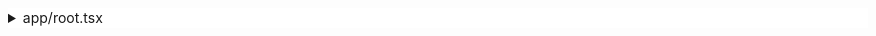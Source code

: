 <details><summary>app/root.tsx</summary></details>


[code-sandbox]: https://codesandbox.io/
[node-js]: https://nodejs.org/
[npm]: https://www.npmjs.com/
[vs-code]: https://code.visualstudio.com/
[fly-io]: https://fly.io/
[java-script-to-know-for-react]: https://kentcdodds.com/blog/javascript-to-know-for-react
[the-beginner-s-guide-to-react]: https://egghead.io/courses/the-beginner-s-guide-to-react
[the-http-api]: https://developer.mozilla.org/en-US/docs/Web/HTTP
[the-basic-example]: https://codesandbox.io/s/github/remix-run/examples/tree/main/basic
[node-js]: https://nodejs.org/
[express]: https://expressjs.com/
[the-route-filename-convention]: https://remix.run/docs/en/main/file-conventions/route-files
[jokes-anything-you-want]: http://localhost:3000/jokes/anything-you-want
[a-new-joke-form-2]: https://user-images.githubusercontent.com/1500684/222817799-9969999a-999a-499a-999a-999a999a999a.png
[firebase]: https://firebase.google.com/
[supabase]: https://supabase.com/
[airtable]: https://airtable.com/
[hasura]: https://hasura.io/
[google-spreadsheets]: https://www.google.com/sheets/about/
[cloudflare-workers-kv]: https://developers.cloudflare.com/workers/runtime-apis/kv/
[fauna]: https://fauna.com/
[postgre-sql]: https://www.postgresql.org/
[loader]: https://remix.run/docs/en/main/route/loader
[use-loader-data]: https://remix.run/docs/en/main/hooks/use-loader-data
[list-of-links-to-jokes]: https://user-images.githubusercontent.com/1500684/228880779-99999999-9999-9999-9999-999999999999.png
[assertion-functions]: https://www.typescriptlang.org/docs/handbook/release-notes/typescript-3-7.html#assertion-functions
[zod]: https://zod.dev/
[http-cookies]: https://developer.mozilla.org/ja/docs/Web/HTTP/Cookies